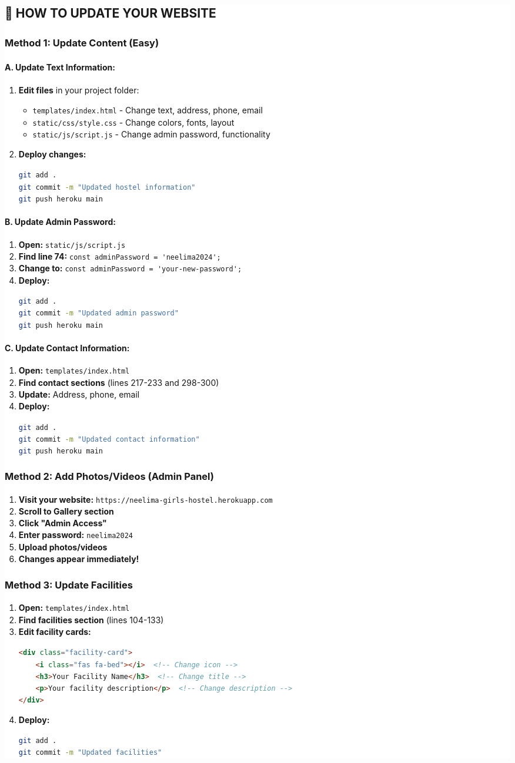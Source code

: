 
## 🔄 **HOW TO UPDATE YOUR WEBSITE**

### **Method 1: Update Content (Easy)**

#### **A. Update Text Information:**
1. **Edit files** in your project folder:
   - `templates/index.html` - Change text, address, phone, email
   - `static/css/style.css` - Change colors, fonts, layout
   - `static/js/script.js` - Change admin password, functionality

2. **Deploy changes:**
   ```bash
   git add .
   git commit -m "Updated hostel information"
   git push heroku main
   ```

#### **B. Update Admin Password:**
1. **Open:** `static/js/script.js`
2. **Find line 74:** `const adminPassword = 'neelima2024';`
3. **Change to:** `const adminPassword = 'your-new-password';`
4. **Deploy:**
   ```bash
   git add .
   git commit -m "Updated admin password"
   git push heroku main
   ```

#### **C. Update Contact Information:**
1. **Open:** `templates/index.html`
2. **Find contact sections** (lines 217-233 and 298-300)
3. **Update:** Address, phone, email
4. **Deploy:**
   ```bash
   git add .
   git commit -m "Updated contact information"
   git push heroku main
   ```

### **Method 2: Add Photos/Videos (Admin Panel)**

1. **Visit your website:** `https://neelima-girls-hostel.herokuapp.com`
2. **Scroll to Gallery section**
3. **Click "Admin Access"**
4. **Enter password:** `neelima2024`
5. **Upload photos/videos**
6. **Changes appear immediately!**

### **Method 3: Update Facilities**

1. **Open:** `templates/index.html`
2. **Find facilities section** (lines 104-133)
3. **Edit facility cards:**
   ```html
   <div class="facility-card">
       <i class="fas fa-bed"></i>  <!-- Change icon -->
       <h3>Your Facility Name</h3>  <!-- Change title -->
       <p>Your facility description</p>  <!-- Change description -->
   </div>
   ```
4. **Deploy:**
   ```bash
   git add .
   git commit -m "Updated facilities"
   ```